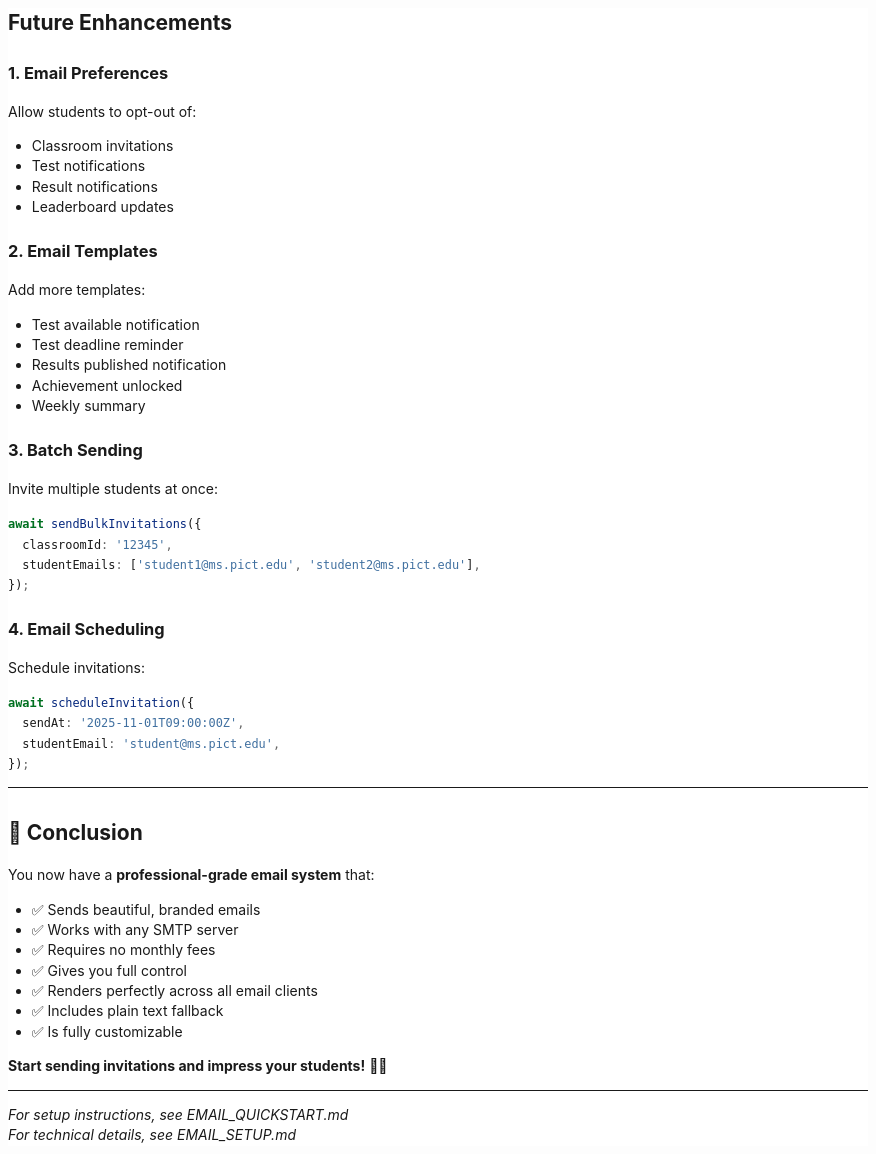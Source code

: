 
## Future Enhancements

### 1. Email Preferences
Allow students to opt-out of:
- Classroom invitations
- Test notifications
- Result notifications
- Leaderboard updates

### 2. Email Templates
Add more templates:
- Test available notification
- Test deadline reminder
- Results published notification
- Achievement unlocked
- Weekly summary

### 3. Batch Sending
Invite multiple students at once:
```typescript
await sendBulkInvitations({
  classroomId: '12345',
  studentEmails: ['student1@ms.pict.edu', 'student2@ms.pict.edu'],
});
```

### 4. Email Scheduling
Schedule invitations:
```typescript
await scheduleInvitation({
  sendAt: '2025-11-01T09:00:00Z',
  studentEmail: 'student@ms.pict.edu',
});
```

---

## 🎉 Conclusion

You now have a **professional-grade email system** that:
- ✅ Sends beautiful, branded emails
- ✅ Works with any SMTP server
- ✅ Requires no monthly fees
- ✅ Gives you full control
- ✅ Renders perfectly across all email clients
- ✅ Includes plain text fallback
- ✅ Is fully customizable

**Start sending invitations and impress your students!** 📧✨

---

*For setup instructions, see EMAIL_QUICKSTART.md*  
*For technical details, see EMAIL_SETUP.md*
